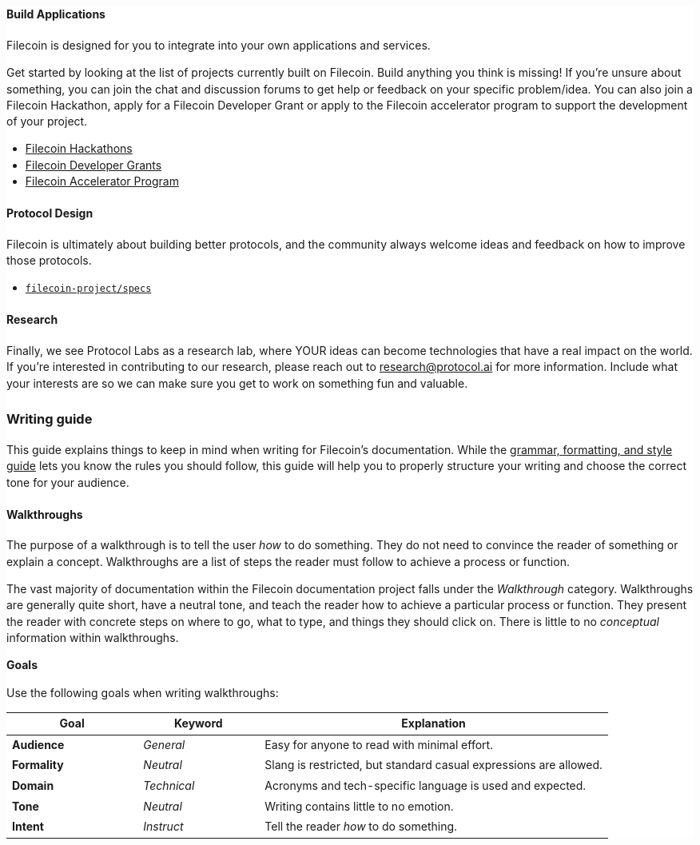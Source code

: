 #### Build Applications

Filecoin is designed for you to integrate into your own applications and services.

Get started by looking at the list of projects currently built on Filecoin. Build anything you think is missing! If you’re unsure about something, you can join the chat and discussion forums to get help or feedback on your specific problem/idea. You can also join a Filecoin Hackathon, apply for a Filecoin Developer Grant or apply to the Filecoin accelerator program to support the development of your project.

* [Filecoin Hackathons](https://hackathons.filecoin.io/)
* [Filecoin Developer Grants](https://filecoin.io/grants/)
* [Filecoin Accelerator Program](https://ecosystem-wg.notion.site/Protocol-Labs-Accelerator-Program-d45d8792a7d544eca9beb7d3e3d3b05d)

#### Protocol Design

Filecoin is ultimately about building better protocols, and the community always welcome ideas and feedback on how to improve those protocols.

* [`filecoin-project/specs`](https://github.com/filecoin-project/specs)

#### Research

Finally, we see Protocol Labs as a research lab, where YOUR ideas can become technologies that have a real impact on the world. If you’re interested in contributing to our research, please reach out to [research@protocol.ai](mailto:research@protocol.ai) for more information. Include what your interests are so we can make sure you get to work on something fun and valuable.

### Writing guide

This guide explains things to keep in mind when writing for Filecoin’s documentation. While the [grammar, formatting, and style guide](ways-to-contribute.md#style) lets you know the rules you should follow, this guide will help you to properly structure your writing and choose the correct tone for your audience.

#### Walkthroughs

The purpose of a walkthrough is to tell the user _how_ to do something. They do not need to convince the reader of something or explain a concept. Walkthroughs are a list of steps the reader must follow to achieve a process or function.

The vast majority of documentation within the Filecoin documentation project falls under the _Walkthrough_ category. Walkthroughs are generally quite short, have a neutral tone, and teach the reader how to achieve a particular process or function. They present the reader with concrete steps on where to go, what to type, and things they should click on. There is little to no _conceptual_ information within walkthroughs.

**Goals**

Use the following goals when writing walkthroughs:

<table><thead><tr><th width="150.33333333333331">Goal</th><th width="138">Keyword</th><th>Explanation</th></tr></thead><tbody><tr><td><strong>Audience</strong></td><td><em>General</em></td><td>Easy for anyone to read with minimal effort.</td></tr><tr><td><strong>Formality</strong></td><td><em>Neutral</em></td><td>Slang is restricted, but standard casual expressions are allowed.</td></tr><tr><td><strong>Domain</strong></td><td><em>Technical</em></td><td>Acronyms and tech-specific language is used and expected.</td></tr><tr><td><strong>Tone</strong></td><td><em>Neutral</em></td><td>Writing contains little to no emotion.</td></tr><tr><td><strong>Intent</strong></td><td><em>Instruct</em></td><td>Tell the reader <em>how</em> to do something.</td></tr></tbody></table>
